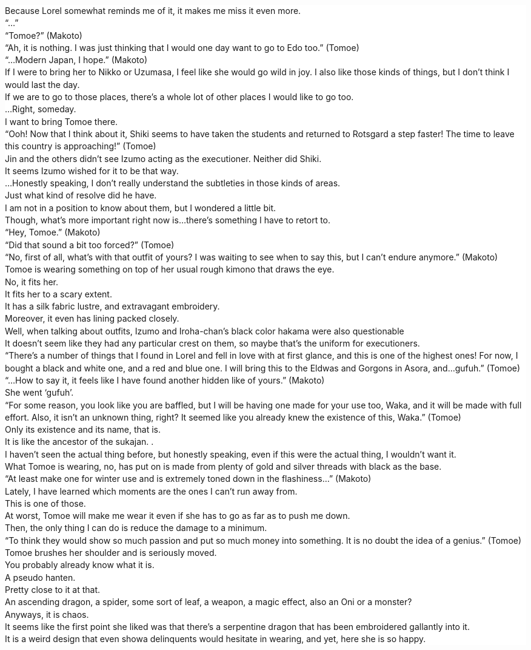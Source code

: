 Because Lorel somewhat reminds me of it, it makes me miss it even more.<br/>
“…”<br/>
“Tomoe?” (Makoto)<br/>
“Ah, it is nothing. I was just thinking that I would one day want to go to Edo too.” (Tomoe)<br/>
“…Modern Japan, I hope.” (Makoto)<br/>
If I were to bring her to Nikko or Uzumasa, I feel like she would go wild in joy. I also like those kinds of things, but I don’t think I would last the day.<br/>
If we are to go to those places, there’s a whole lot of other places I would like to go too. <br/>
…Right, someday.<br/>
I want to bring Tomoe there.<br/>
“Ooh! Now that I think about it, Shiki seems to have taken the students and returned to Rotsgard a step faster! The time to leave this country is approaching!” (Tomoe)<br/>
Jin and the others didn’t see Izumo acting as the executioner. Neither did Shiki.<br/>
It seems Izumo wished for it to be that way.<br/>
…Honestly speaking, I don’t really understand the subtleties in those kinds of areas.<br/>
Just what kind of resolve did he have.<br/>
I am not in a position to know about them, but I wondered a little bit.<br/>
Though, what’s more important right now is…there’s something I have to retort to.<br/>
“Hey, Tomoe.” (Makoto)<br/>
“Did that sound a bit too forced?” (Tomoe)<br/>
“No, first of all, what’s with that outfit of yours? I was waiting to see when to say this, but I can’t endure anymore.” (Makoto)<br/>
Tomoe is wearing something on top of her usual rough kimono that draws the eye.<br/>
No, it fits her.<br/>
It fits her to a scary extent.<br/>
It has a silk fabric lustre, and extravagant embroidery. <br/>
Moreover, it even has lining packed closely.<br/>
Well, when talking about outfits, Izumo and Iroha-chan’s black color hakama were also questionable<br/>
It doesn’t seem like they had any particular crest on them, so maybe that’s the uniform for executioners.<br/>
“There’s a number of things that I found in Lorel and fell in love with at first glance, and this is one of the highest ones! For now, I bought a black and white one, and a red and blue one. I will bring this to the Eldwas and Gorgons in Asora, and…gufuh.” (Tomoe)<br/>
“…How to say it, it feels like I have found another hidden like of yours.” (Makoto)<br/>
She went ‘gufuh’.<br/>
“For some reason, you look like you are baffled, but I will be having one made for your use too, Waka, and it will be made with full effort. Also, it isn’t an unknown thing, right? It seemed like you already knew the existence of this, Waka.” (Tomoe)<br/>
Only its existence and its name, that is.<br/>
It is like the ancestor of the sukajan. <A jacket that has flashy embroidery on the back>.<br/>
I haven’t seen the actual thing before, but honestly speaking, even if this were the actual thing, I wouldn’t want it.<br/>
What Tomoe is wearing, no, has put on is made from plenty of gold and silver threads with black as the base.<br/>
“At least make one for winter use and is extremely toned down in the flashiness…” (Makoto)<br/>
Lately, I have learned which moments are the ones I can’t run away from. <br/>
This is one of those.<br/>
At worst, Tomoe will make me wear it even if she has to go as far as to push me down.<br/>
Then, the only thing I can do is reduce the damage to a minimum.<br/>
“To think they would show so much passion and put so much money into something. It is no doubt the idea of a genius.” (Tomoe)<br/>
Tomoe brushes her shoulder and is seriously moved.<br/>
You probably already know what it is.<br/>
A pseudo hanten.<br/>
Pretty close to it at that.<br/>
An ascending dragon, a spider, some sort of leaf, a weapon, a magic effect, also an Oni or a monster?<br/>
Anyways, it is chaos.<br/>
It seems like the first point she liked was that there’s a serpentine dragon that has been embroidered gallantly into it.<br/>
It is a weird design that even showa delinquents would hesitate in wearing, and yet, here she is so happy.<br/>